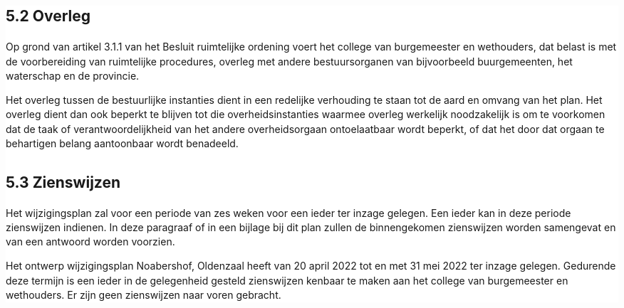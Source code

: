 ## **5.2 Overleg**

Op grond van artikel 3.1.1 van het Besluit ruimtelijke ordening voert het college van burgemeester en wethouders, dat belast is met de voorbereiding van ruimtelijke procedures, overleg met andere bestuursorganen van bijvoorbeeld buurgemeenten, het waterschap en de provincie.

Het overleg tussen de bestuurlijke instanties dient in een redelijke verhouding te staan tot de aard en omvang van het plan. Het overleg dient dan ook beperkt te blijven tot die overheidsinstanties waarmee overleg werkelijk noodzakelijk is om te voorkomen dat de taak of verantwoordelijkheid van het andere overheidsorgaan ontoelaatbaar wordt beperkt, of dat het door dat orgaan te behartigen belang aantoonbaar wordt benadeeld.

## **5.3 Zienswijzen**

Het wijzigingsplan zal voor een periode van zes weken voor een ieder ter inzage gelegen. Een ieder kan in deze periode zienswijzen indienen. In deze paragraaf of in een bijlage bij dit plan zullen de binnengekomen zienswijzen worden samengevat en van een antwoord worden voorzien.

Het ontwerp wijzigingsplan Noabershof, Oldenzaal heeft van 20 april 2022 tot en met 31 mei 2022 ter inzage gelegen. Gedurende deze termijn is een ieder in de gelegenheid gesteld zienswijzen kenbaar te maken aan het college van burgemeester en wethouders. Er zijn geen zienswijzen naar voren gebracht.